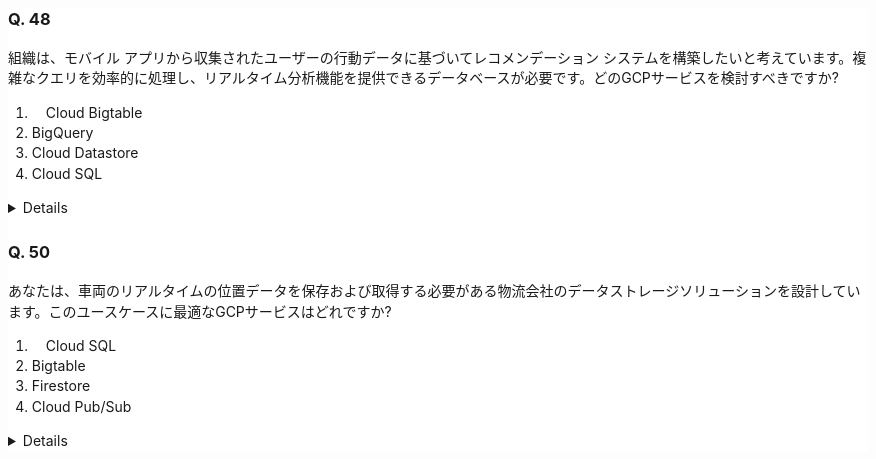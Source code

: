 ### Q. 48
組織は、モバイル アプリから収集されたユーザーの行動データに基づいてレコメンデーション システムを構築したいと考えています。複雑なクエリを効率的に処理し、リアルタイム分析機能を提供できるデータベースが必要です。どのGCPサービスを検討すべきですか?
1. 　Cloud Bigtable
2. BigQuery
3. Cloud Datastore
4. Cloud SQL
<details></details>

### Q. 50
あなたは、車両のリアルタイムの位置データを保存および取得する必要がある物流会社のデータストレージソリューションを設計しています。このユースケースに最適なGCPサービスはどれですか?
1. 　Cloud SQL
2. Bigtable
3. Firestore
4. Cloud Pub/Sub
<details><div>
    答え：2
説明
このシナリオの正しいオプションは B.  です。
Bigtable は、高スループットで低レイテンシのデータ アクセスを実現するように設計された、フルマネージドの NoSQL データベース サービスです。大量のデータを処理でき、車両のリアルタイム位置データの保存に適しているため、このユースケースに最適です。車両の位置を効率的に追跡するために必要なスケーラビリティ、パフォーマンス、およびリアルタイムのデータアクセスを提供します。
正しくないオプション -
A. Cloud SQL: Cloud SQL はフルマネージドのリレーショナル データベース サービスであり、複数の車両のリアルタイムの位置データの保存と取得には適していません。構造化データに適しており、車両のリアルタイム追跡に必要なスケーラビリティとパフォーマンスは提供されません。
